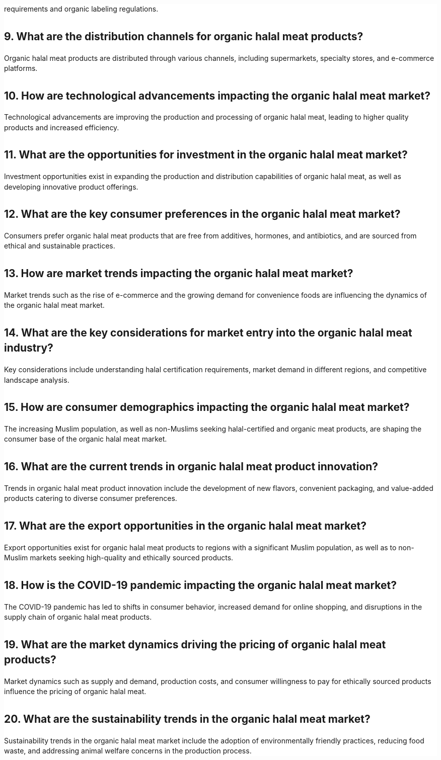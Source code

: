 requirements and organic labeling regulations.</p> <h2>9. What are the distribution channels for organic halal meat products?</h2> <p>Organic halal meat products are distributed through various channels, including supermarkets, specialty stores, and e-commerce platforms.</p> <h2>10. How are technological advancements impacting the organic halal meat market?</h2> <p>Technological advancements are improving the production and processing of organic halal meat, leading to higher quality products and increased efficiency.</p> <h2>11. What are the opportunities for investment in the organic halal meat market?</h2> <p>Investment opportunities exist in expanding the production and distribution capabilities of organic halal meat, as well as developing innovative product offerings.</p> <h2>12. What are the key consumer preferences in the organic halal meat market?</h2> <p>Consumers prefer organic halal meat products that are free from additives, hormones, and antibiotics, and are sourced from ethical and sustainable practices.</p> <h2>13. How are market trends impacting the organic halal meat market?</h2> <p>Market trends such as the rise of e-commerce and the growing demand for convenience foods are influencing the dynamics of the organic halal meat market.</p> <h2>14. What are the key considerations for market entry into the organic halal meat industry?</h2> <p>Key considerations include understanding halal certification requirements, market demand in different regions, and competitive landscape analysis.</p> <h2>15. How are consumer demographics impacting the organic halal meat market?</h2> <p>The increasing Muslim population, as well as non-Muslims seeking halal-certified and organic meat products, are shaping the consumer base of the organic halal meat market.</p> <h2>16. What are the current trends in organic halal meat product innovation?</h2> <p>Trends in organic halal meat product innovation include the development of new flavors, convenient packaging, and value-added products catering to diverse consumer preferences.</p> <h2>17. What are the export opportunities in the organic halal meat market?</h2> <p>Export opportunities exist for organic halal meat products to regions with a significant Muslim population, as well as to non-Muslim markets seeking high-quality and ethically sourced products.</p> <h2>18. How is the COVID-19 pandemic impacting the organic halal meat market?</h2> <p>The COVID-19 pandemic has led to shifts in consumer behavior, increased demand for online shopping, and disruptions in the supply chain of organic halal meat products.</p> <h2>19. What are the market dynamics driving the pricing of organic halal meat products?</h2> <p>Market dynamics such as supply and demand, production costs, and consumer willingness to pay for ethically sourced products influence the pricing of organic halal meat.</p> <h2>20. What are the sustainability trends in the organic halal meat market?</h2> <p>Sustainability trends in the organic halal meat market include the adoption of environmentally friendly practices, reducing food waste, and addressing animal welfare concerns in the production process.</p> </body></html></strong></p>
